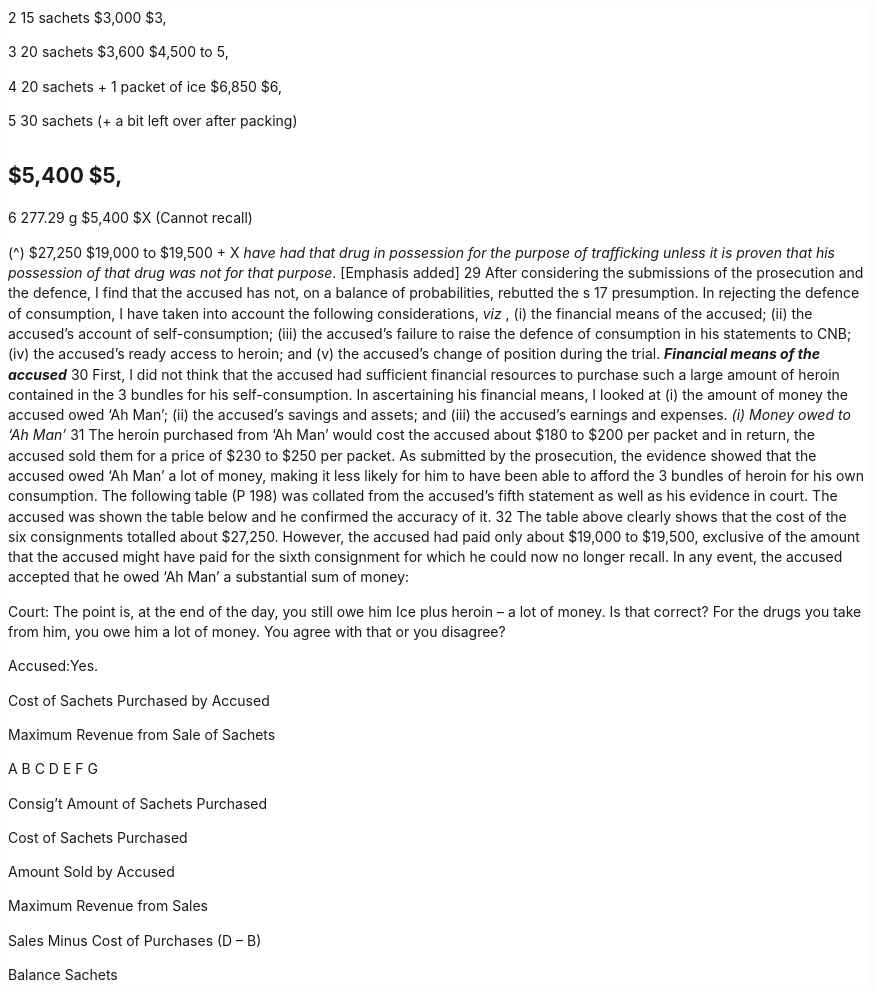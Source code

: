 2 15 sachets $3,000 $3, 

 3 20 sachets $3,600 $4,500 to 5, 

 4 20 sachets + 1 packet of ice $6,850 $6, 

 5 30 sachets (+ a bit left over after packing) 

## $5,400 $5, 

 6 277.29 g $5,400 $X (Cannot recall) 

(^) $27,250 $19,000 to $19,500 + X _have had that drug in possession for the purpose of trafficking unless it is proven that his possession of that drug was not for that purpose_. [Emphasis added] 29 After considering the submissions of the prosecution and the defence, I find that the accused has not, on a balance of probabilities, rebutted the s 17 presumption. In rejecting the defence of consumption, I have taken into account the following considerations, _viz_ , (i) the financial means of the accused; (ii) the accused’s account of self-consumption; (iii) the accused’s failure to raise the defence of consumption in his statements to CNB; (iv) the accused’s ready access to heroin; and (v) the accused’s change of position during the trial. **_Financial means of the accused_** 30 First, I did not think that the accused had sufficient financial resources to purchase such a large amount of heroin contained in the 3 bundles for his self-consumption. In ascertaining his financial means, I looked at (i) the amount of money the accused owed ‘Ah Man’; (ii) the accused’s savings and assets; and (iii) the accused’s earnings and expenses. _(i) Money owed to ‘Ah Man’_ 31 The heroin purchased from ‘Ah Man’ would cost the accused about $180 to $200 per packet and in return, the accused sold them for a price of $230 to $250 per packet. As submitted by the prosecution, the evidence showed that the accused owed ‘Ah Man’ a lot of money, making it less likely for him to have been able to afford the 3 bundles of heroin for his own consumption. The following table (P 198) was collated from the accused’s fifth statement as well as his evidence in court. The accused was shown the table below and he confirmed the accuracy of it. 32 The table above clearly shows that the cost of the six consignments totalled about $27,250. However, the accused had paid only about $19,000 to $19,500, exclusive of the amount that the accused might have paid for the sixth consignment for which he could now no longer recall. In any event, the accused accepted that he owed ‘Ah Man’ a substantial sum of money: 


 Court: The point is, at the end of the day, you still owe him Ice plus heroin – a lot of money. Is that correct? For the drugs you take from him, you owe him a lot of money. You agree with that or you disagree? 

 Accused:Yes. 

 Cost of Sachets Purchased by Accused 

 Maximum Revenue from Sale of Sachets 

 A B C D E F G 

 Consig’t Amount of Sachets Purchased 

 Cost of Sachets Purchased 

 Amount Sold by Accused 

 Maximum Revenue from Sales 

 Sales Minus Cost of Purchases (D – B) 

 Balance Sachets 
